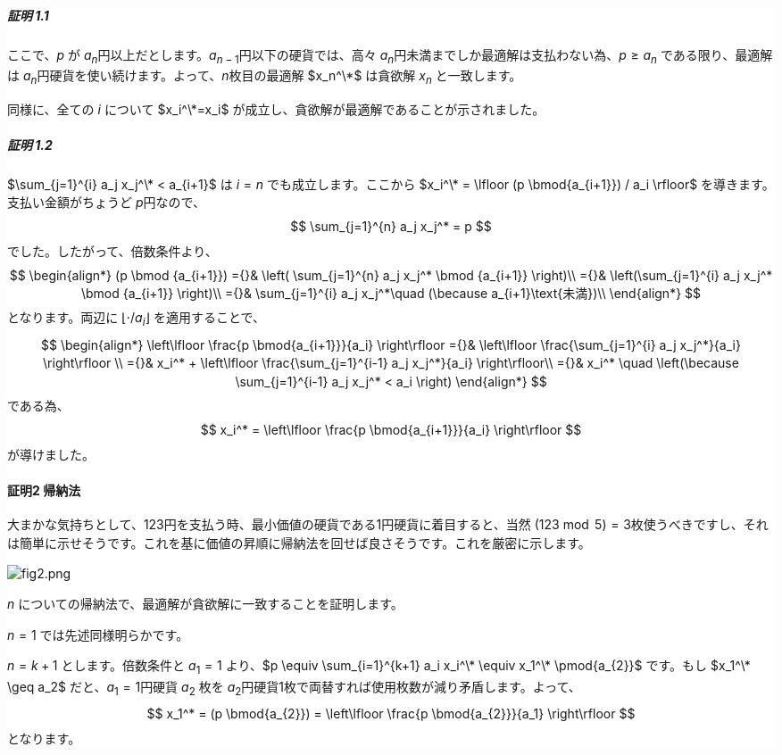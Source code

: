 ##### 証明 1.1

ここで、$p$ が $a_n$円以上だとします。$a_{n-1}$円以下の硬貨では、高々 $a_n$円未満までしか最適解は支払わない為、$p \geq a_n$ である限り、最適解は $a_n$円硬貨を使い続けます。よって、$n$枚目の最適解 $x_n^\*$ は貪欲解 $x_n$ と一致します。

同様に、全ての $i$ について $x_i^\*=x_i$ が成立し、貪欲解が最適解であることが示されました。

##### 証明 1.2

$\sum_{j=1}^{i} a_j x_j^\* < a_{i+1}$ は $i=n$ でも成立します。ここから $x_i^\* = \lfloor (p \bmod{a_{i+1}}) / a_i \rfloor$ を導きます。支払い金額がちょうど $p$円なので、
$$
\sum_{j=1}^{n} a_j x_j^* = p
$$
でした。したがって、倍数条件より、
$$
\begin{align*}
(p \bmod {a_{i+1}}) ={}&
\left( \sum_{j=1}^{n} a_j x_j^* \bmod {a_{i+1}} \right)\\
={}& \left(\sum_{j=1}^{i} a_j x_j^* \bmod {a_{i+1}} \right)\\
={}& \sum_{j=1}^{i} a_j x_j^*\quad (\because a_{i+1}\text{未満})\\
\end{align*}
$$
となります。両辺に $\lfloor \cdot / a_i \rfloor$ を適用することで、
$$
\begin{align*}
\left\lfloor \frac{p \bmod{a_{i+1}}}{a_i} \right\rfloor ={}& \left\lfloor \frac{\sum_{j=1}^{i} a_j x_j^*}{a_i} \right\rfloor \\
={}& x_i^* + \left\lfloor \frac{\sum_{j=1}^{i-1} a_j x_j^*}{a_i} \right\rfloor\\
={}& x_i^* \quad \left(\because \sum_{j=1}^{i-1} a_j x_j^* < a_i \right)
\end{align*}
$$
である為、
$$
x_i^* = \left\lfloor \frac{p \bmod{a_{i+1}}}{a_i} \right\rfloor
$$
が導けました。

#### 証明2 帰納法

大まかな気持ちとして、123円を支払う時、最小価値の硬貨である1円硬貨に着目すると、当然 $(123 \bmod 5) = 3$枚使うべきですし、それは簡単に示せそうです。これを基に価値の昇順に帰納法を回せば良さそうです。これを厳密に示します。

<img src="https://qiita-image-store.s3.ap-northeast-1.amazonaws.com/0/905155/d53942c9-bd59-d76b-8a61-cf51ae18c628.png" width="100%" alt="fig2.png">

$n$ についての帰納法で、最適解が貪欲解に一致することを証明します。

$n=1$ では先述同様明らかです。

$n=k+1$ とします。倍数条件と $a_1=1$ より、$p \equiv \sum_{i=1}^{k+1} a_i x_i^\* \equiv x_1^\* \pmod{a_{2}}$ です。もし $x_1^\* \geq a_2$ だと、$a_1=1$円硬貨 $a_2$ 枚を $a_2$円硬貨1枚で両替すれば使用枚数が減り矛盾します。よって、
$$
x_1^* = (p \bmod{a_{2}}) = \left\lfloor \frac{p \bmod{a_{2}}}{a_1} \right\rfloor
$$
となります。
